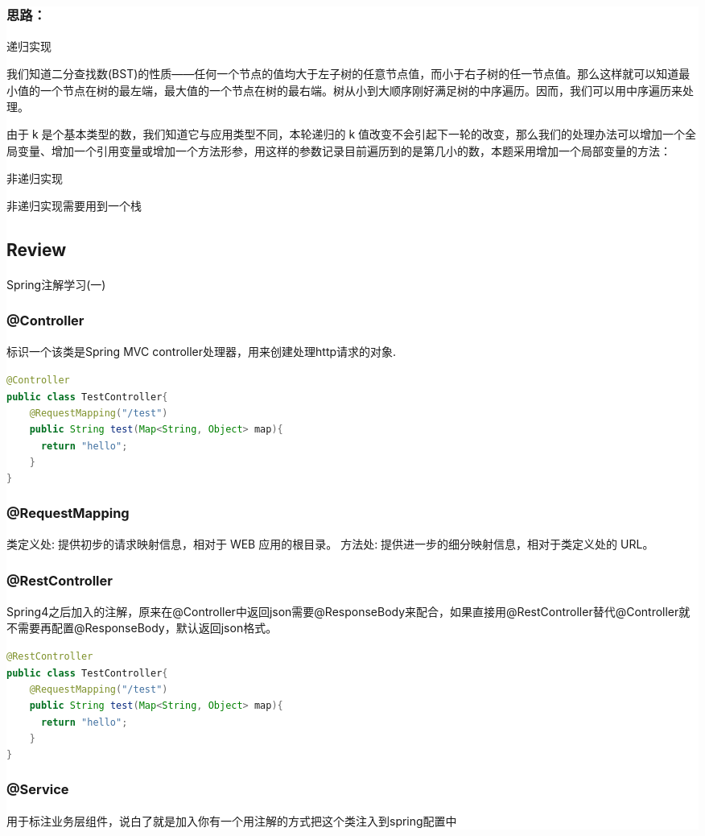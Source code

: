 ### 思路：

递归实现


我们知道二分查找数(BST)的性质——任何一个节点的值均大于左子树的任意节点值，而小于右子树的任一节点值。那么这样就可以知道最小值的一个节点在树的最左端，最大值的一个节点在树的最右端。树从小到大顺序刚好满足树的中序遍历。因而，我们可以用中序遍历来处理。

由于 k 是个基本类型的数，我们知道它与应用类型不同，本轮递归的 k 值改变不会引起下一轮的改变，那么我们的处理办法可以增加一个全局变量、增加一个引用变量或增加一个方法形参，用这样的参数记录目前遍历到的是第几小的数，本题采用增加一个局部变量的方法：

非递归实现

非递归实现需要用到一个栈

## Review

Spring注解学习(一)

### @Controller
标识一个该类是Spring MVC controller处理器，用来创建处理http请求的对象.

```java
@Controller
public class TestController{
    @RequestMapping("/test")
    public String test(Map<String, Object> map){
      return "hello";
    }
}
```

### @RequestMapping

类定义处: 提供初步的请求映射信息，相对于 WEB 应用的根目录。
方法处: 提供进一步的细分映射信息，相对于类定义处的 URL。

### @RestController

Spring4之后加入的注解，原来在@Controller中返回json需要@ResponseBody来配合，如果直接用@RestController替代@Controller就不需要再配置@ResponseBody，默认返回json格式。

```java
@RestController
public class TestController{
    @RequestMapping("/test")
    public String test(Map<String, Object> map){
      return "hello";
    }
}
```

### @Service

用于标注业务层组件，说白了就是加入你有一个用注解的方式把这个类注入到spring配置中

